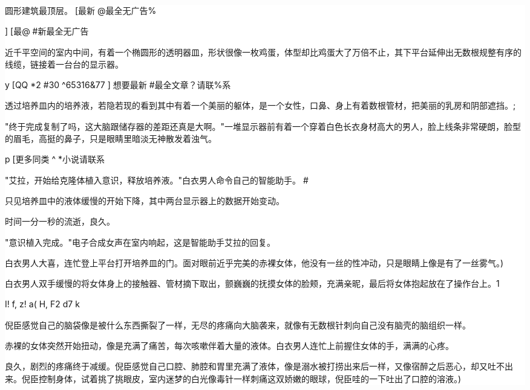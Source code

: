 

圆形建筑最顶层。 [最新 @最全无广告%



 ] [最@ #新最全无广告



近千平空间的室内中间，有着一个椭圆形的透明器皿，形状很像一枚鸡蛋，体型却比鸡蛋大了万倍不止，其下平台延伸出无数根规整有序的线缆，链接着一台台的显示器。



y [QQ *2 #30 ^65316&77 ] 想要最新 #最全文章？请联%系



透过培养皿内的培养液，若隐若现的看到其中有着一个美丽的躯体，是一个女性，口鼻、身上有着数根管材，把美丽的乳房和阴部遮挡。;





"终于完成复制了吗，这大脑跟储存器的差距还真是大啊。"一堆显示器前有着一个穿着白色长衣身材高大的男人，脸上线条非常硬朗，脸型的眉毛，高挺的鼻子，只是眼睛里暗淡无神散发着浊气。



p [更多同类 ^ *小说请联系



"艾拉，开始给克隆体植入意识，释放培养液。"白衣男人命令自己的智能助手。 #





只见培养皿中的液体缓慢的开始下降，其中两台显示器上的数据开始变动。





时间一分一秒的流逝，良久。





"意识植入完成。"电子合成女声在室内响起，这是智能助手艾拉的回复。





白衣男人大喜，连忙登上平台打开培养皿的门。面对眼前近乎完美的赤裸女体，他没有一丝的性冲动，只是眼睛上像是有了一丝雾气。)



白衣男人双手缓慢的将女体身上的接触器、管材摘下取出，颤巍巍的抚摸女体的脸颊，充满亲昵，最后将女体抱起放在了操作台上。1

I! f, z! a( H, F2 d7 k 



倪臣感觉自己的脑袋像是被什么东西撕裂了一样，无尽的疼痛向大脑袭来，就像有无数根针刺向自己没有脑壳的脑组织一样。





赤裸的女体突然开始扭动，像是充满了痛苦，每次咳嗽伴着大量的液体。白衣男人连忙上前握住女体的手，满满的心疼。





良久，剧烈的疼痛终于减缓。倪臣感觉自己口腔、肺腔和胃里充满了液体，像是溺水被打捞出来后一样，又像宿醉之后恶心，却又吐不出来。倪臣控制身体，试着挑了挑眼皮，室内迷梦的白光像毒针一样刺痛这双娇嫩的眼球，倪臣哇的一下吐出了口腔的溶液。)
